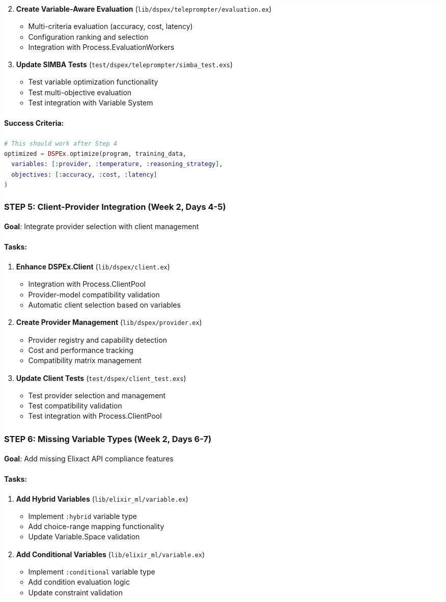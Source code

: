 2. **Create Variable-Aware Evaluation** (`lib/dspex/teleprompter/evaluation.ex`)
   - Multi-criteria evaluation (accuracy, cost, latency)
   - Configuration ranking and selection
   - Integration with Process.EvaluationWorkers

3. **Update SIMBA Tests** (`test/dspex/teleprompter/simba_test.exs`)
   - Test variable optimization functionality
   - Test multi-objective evaluation
   - Test integration with Variable System

#### Success Criteria:
```elixir
# This should work after Step 4
optimized = DSPEx.optimize(program, training_data, 
  variables: [:provider, :temperature, :reasoning_strategy],
  objectives: [:accuracy, :cost, :latency]
)
```

### **STEP 5: Client-Provider Integration** (Week 2, Days 4-5)
**Goal**: Integrate provider selection with client management

#### Tasks:
1. **Enhance DSPEx.Client** (`lib/dspex/client.ex`)
   - Integration with Process.ClientPool
   - Provider-model compatibility validation
   - Automatic client selection based on variables

2. **Create Provider Management** (`lib/dspex/provider.ex`)
   - Provider registry and capability detection
   - Cost and performance tracking
   - Compatibility matrix management

3. **Update Client Tests** (`test/dspex/client_test.exs`)
   - Test provider selection and management
   - Test compatibility validation
   - Test integration with Process.ClientPool

### **STEP 6: Missing Variable Types** (Week 2, Days 6-7)
**Goal**: Add missing Elixact API compliance features

#### Tasks:
1. **Add Hybrid Variables** (`lib/elixir_ml/variable.ex`)
   - Implement `:hybrid` variable type
   - Add choice-range mapping functionality
   - Update Variable.Space validation

2. **Add Conditional Variables** (`lib/elixir_ml/variable.ex`)
   - Implement `:conditional` variable type  
   - Add condition evaluation logic
   - Update constraint validation
